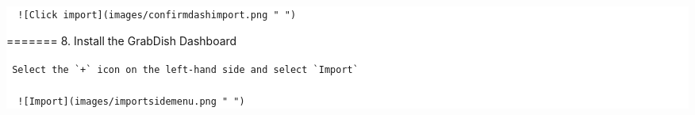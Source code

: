       ![Click import](images/confirmdashimport.png " ")
=======
8. Install the GrabDish Dashboard

     Select the `+` icon on the left-hand side and select `Import`

      ![Import](images/importsidemenu.png " ")
